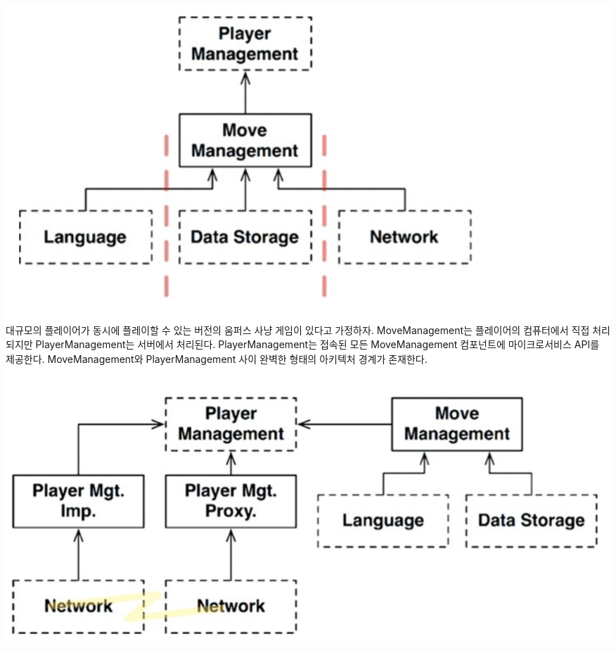 <img src="img/the_higher_level_policy_manages_the_player.png" width="80%">
</div>

대규모의 플레이어가 동시에 플레이할 수 있는 버전의 움퍼스 사냥 게임이 있다고 가정하자. MoveManagement는 플레이어의 컴퓨터에서 직접 처리되지만 PlayerManagement는 서버에서 처리된다.
PlayerManagement는 접속된 모든 MoveManagement 컴포넌트에 마이크로서비스 API를 제공한다. MoveManagement와 PlayerManagement 사이 완벽한 형태의 아키텍처 경계가
존재한다.

<div align="center"> 
<img src="img/adding_a_micro_service_api.png">
</div>
